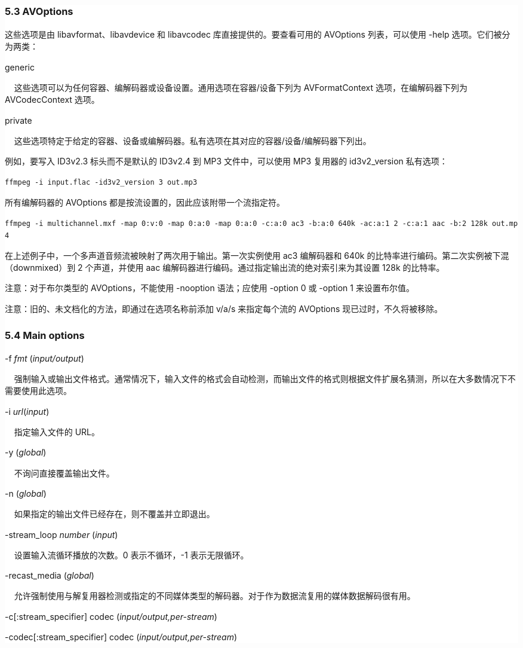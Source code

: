 ### 5.3 AVOptions

这些选项是由 libavformat、libavdevice 和 libavcodec 库直接提供的。要查看可用的 AVOptions 列表，可以使用 -help 选项。它们被分为两类：

generic

&nbsp;&nbsp;&nbsp;&nbsp;这些选项可以为任何容器、编解码器或设备设置。通用选项在容器/设备下列为 AVFormatContext 选项，在编解码器下列为 AVCodecContext 选项。

private

&nbsp;&nbsp;&nbsp;&nbsp;这些选项特定于给定的容器、设备或编解码器。私有选项在其对应的容器/设备/编解码器下列出。

例如，要写入 ID3v2.3 标头而不是默认的 ID3v2.4 到 MP3 文件中，可以使用 MP3 复用器的 id3v2_version 私有选项：

```shell
ffmpeg -i input.flac -id3v2_version 3 out.mp3
```

所有编解码器的 AVOptions 都是按流设置的，因此应该附带一个流指定符。

```shell
ffmpeg -i multichannel.mxf -map 0:v:0 -map 0:a:0 -map 0:a:0 -c:a:0 ac3 -b:a:0 640k -ac:a:1 2 -c:a:1 aac -b:2 128k out.mp4
```

在上述例子中，一个多声道音频流被映射了两次用于输出。第一次实例使用 ac3 编解码器和 640k 的比特率进行编码。第二次实例被下混（downmixed）到 2 个声道，并使用 aac 编解码器进行编码。通过指定输出流的绝对索引来为其设置 128k 的比特率。

注意：对于布尔类型的 AVOptions，不能使用 -nooption 语法；应使用 -option 0 或 -option 1 来设置布尔值。

注意：旧的、未文档化的方法，即通过在选项名称前添加 v/a/s 来指定每个流的 AVOptions 现已过时，不久将被移除。

### 5.4 Main options

-f *fmt* (*input/output*)

&nbsp;&nbsp;&nbsp;&nbsp;强制输入或输出文件格式。通常情况下，输入文件的格式会自动检测，而输出文件的格式则根据文件扩展名猜测，所以在大多数情况下不需要使用此选项。

-i *url*(*input*)

&nbsp;&nbsp;&nbsp;&nbsp;指定输入文件的 URL。

-y (*global*)

&nbsp;&nbsp;&nbsp;&nbsp;不询问直接覆盖输出文件。

-n (*global*)

&nbsp;&nbsp;&nbsp;&nbsp;如果指定的输出文件已经存在，则不覆盖并立即退出。

-stream_loop *number* (*input*)

&nbsp;&nbsp;&nbsp;&nbsp;设置输入流循环播放的次数。0 表示不循环，-1 表示无限循环。

-recast_media (*global*)

&nbsp;&nbsp;&nbsp;&nbsp;允许强制使用与解复用器检测或指定的不同媒体类型的解码器。对于作为数据流复用的媒体数据解码很有用。

-c[:stream_specifier] codec (*input/output,per-stream*)

-codec[:stream_specifier] codec (*input/output,per-stream*)
